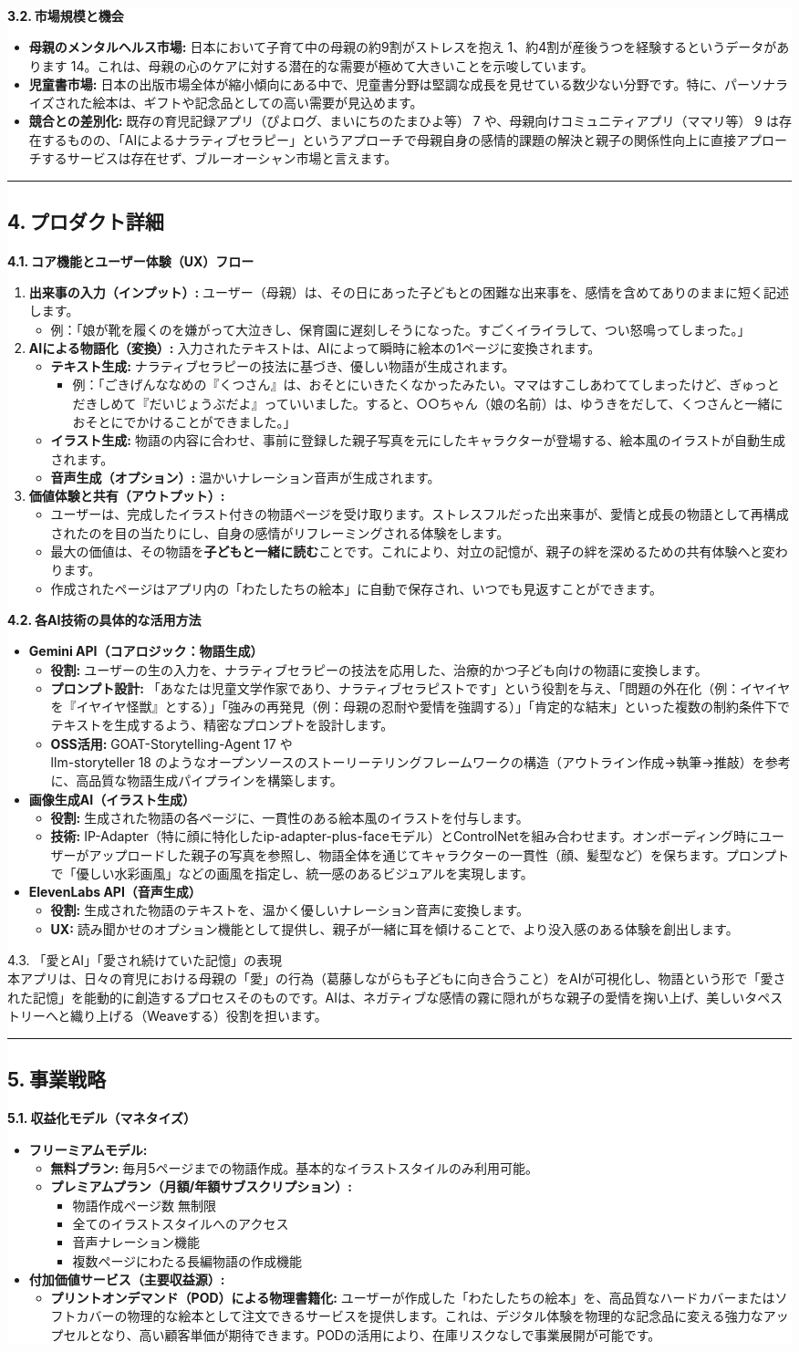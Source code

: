 **3.2. 市場規模と機会**

* **母親のメンタルヘルス市場:** 日本において子育て中の母親の約9割がストレスを抱え 1、約4割が産後うつを経験するというデータがあります 14。これは、母親の心のケアに対する潜在的な需要が極めて大きいことを示唆しています。  
* **児童書市場:** 日本の出版市場全体が縮小傾向にある中で、児童書分野は堅調な成長を見せている数少ない分野です。特に、パーソナライズされた絵本は、ギフトや記念品としての高い需要が見込めます。  
* **競合との差別化:** 既存の育児記録アプリ（ぴよログ、まいにちのたまひよ等） 7 や、母親向けコミュニティアプリ（ママリ等） 9 は存在するものの、「AIによるナラティブセラピー」というアプローチで母親自身の感情的課題の解決と親子の関係性向上に直接アプローチするサービスは存在せず、ブルーオーシャン市場と言えます。

---

## **4\. プロダクト詳細**

**4.1. コア機能とユーザー体験（UX）フロー**

1. **出来事の入力（インプット）:** ユーザー（母親）は、その日にあった子どもとの困難な出来事を、感情を含めてありのままに短く記述します。  
   * 例：「娘が靴を履くのを嫌がって大泣きし、保育園に遅刻しそうになった。すごくイライラして、つい怒鳴ってしまった。」  
2. **AIによる物語化（変換）:** 入力されたテキストは、AIによって瞬時に絵本の1ページに変換されます。  
   * **テキスト生成:** ナラティブセラピーの技法に基づき、優しい物語が生成されます。  
     * 例：「ごきげんななめの『くつさん』は、おそとにいきたくなかったみたい。ママはすこしあわててしまったけど、ぎゅっとだきしめて『だいじょうぶだよ』っていいました。すると、○○ちゃん（娘の名前）は、ゆうきをだして、くつさんと一緒におそとにでかけることができました。」  
   * **イラスト生成:** 物語の内容に合わせ、事前に登録した親子写真を元にしたキャラクターが登場する、絵本風のイラストが自動生成されます。  
   * **音声生成（オプション）:** 温かいナレーション音声が生成されます。  
3. **価値体験と共有（アウトプット）:**  
   * ユーザーは、完成したイラスト付きの物語ページを受け取ります。ストレスフルだった出来事が、愛情と成長の物語として再構成されたのを目の当たりにし、自身の感情がリフレーミングされる体験をします。  
   * 最大の価値は、その物語を**子どもと一緒に読む**ことです。これにより、対立の記憶が、親子の絆を深めるための共有体験へと変わります。  
   * 作成されたページはアプリ内の「わたしたちの絵本」に自動で保存され、いつでも見返すことができます。

**4.2. 各AI技術の具体的な活用方法**

* **Gemini API（コアロジック：物語生成）**  
  * **役割:** ユーザーの生の入力を、ナラティブセラピーの技法を応用した、治療的かつ子ども向けの物語に変換します。  
  * **プロンプト設計:** 「あなたは児童文学作家であり、ナラティブセラピストです」という役割を与え、「問題の外在化（例：イヤイヤを『イヤイヤ怪獣』とする）」「強みの再発見（例：母親の忍耐や愛情を強調する）」「肯定的な結末」といった複数の制約条件下でテキストを生成するよう、精密なプロンプトを設計します。  
  * **OSS活用:** GOAT-Storytelling-Agent 17 や  
    llm-storyteller 18 のようなオープンソースのストーリーテリングフレームワークの構造（アウトライン作成→執筆→推敲）を参考に、高品質な物語生成パイプラインを構築します。  
* **画像生成AI（イラスト生成）**  
  * **役割:** 生成された物語の各ページに、一貫性のある絵本風のイラストを付与します。  
  * **技術:** IP-Adapter（特に顔に特化したip-adapter-plus-faceモデル）とControlNetを組み合わせます。オンボーディング時にユーザーがアップロードした親子の写真を参照し、物語全体を通じてキャラクターの一貫性（顔、髪型など）を保ちます。プロンプトで「優しい水彩画風」などの画風を指定し、統一感のあるビジュアルを実現します。  
* **ElevenLabs API（音声生成）**  
  * **役割:** 生成された物語のテキストを、温かく優しいナレーション音声に変換します。  
  * **UX:** 読み聞かせのオプション機能として提供し、親子が一緒に耳を傾けることで、より没入感のある体験を創出します。

4.3. 「愛とAI」「愛され続けていた記憶」の表現  
本アプリは、日々の育児における母親の「愛」の行為（葛藤しながらも子どもに向き合うこと）をAIが可視化し、物語という形で「愛された記憶」を能動的に創造するプロセスそのものです。AIは、ネガティブな感情の霧に隠れがちな親子の愛情を掬い上げ、美しいタペストリーへと織り上げる（Weaveする）役割を担います。

---

## **5\. 事業戦略**

**5.1. 収益化モデル（マネタイズ）**

* **フリーミアムモデル:**  
  * **無料プラン:** 毎月5ページまでの物語作成。基本的なイラストスタイルのみ利用可能。  
  * **プレミアムプラン（月額/年額サブスクリプション）:**  
    * 物語作成ページ数 無制限  
    * 全てのイラストスタイルへのアクセス  
    * 音声ナレーション機能  
    * 複数ページにわたる長編物語の作成機能  
* **付加価値サービス（主要収益源）:**  
  * **プリントオンデマンド（POD）による物理書籍化:** ユーザーが作成した「わたしたちの絵本」を、高品質なハードカバーまたはソフトカバーの物理的な絵本として注文できるサービスを提供します。これは、デジタル体験を物理的な記念品に変える強力なアップセルとなり、高い顧客単価が期待できます。PODの活用により、在庫リスクなしで事業展開が可能です。
